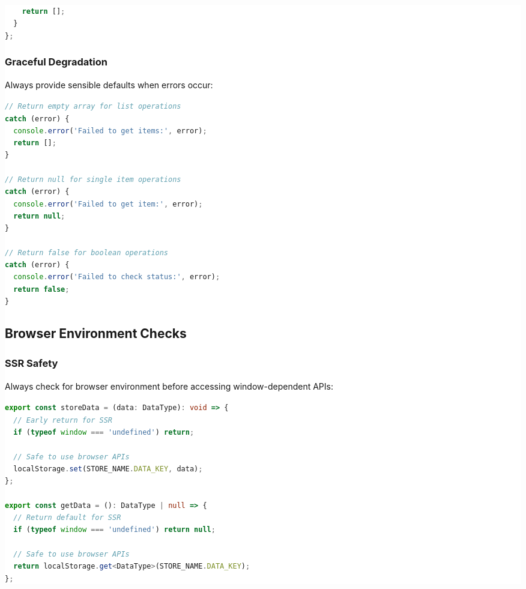 ```typescript
    return [];
  }
};
```

### Graceful Degradation

Always provide sensible defaults when errors occur:

```typescript
// Return empty array for list operations
catch (error) {
  console.error('Failed to get items:', error);
  return [];
}

// Return null for single item operations
catch (error) {
  console.error('Failed to get item:', error);
  return null;
}

// Return false for boolean operations
catch (error) {
  console.error('Failed to check status:', error);
  return false;
}
```

## Browser Environment Checks

### SSR Safety

Always check for browser environment before accessing window-dependent APIs:

```typescript
export const storeData = (data: DataType): void => {
  // Early return for SSR
  if (typeof window === 'undefined') return;
  
  // Safe to use browser APIs
  localStorage.set(STORE_NAME.DATA_KEY, data);
};

export const getData = (): DataType | null => {
  // Return default for SSR
  if (typeof window === 'undefined') return null;
  
  // Safe to use browser APIs
  return localStorage.get<DataType>(STORE_NAME.DATA_KEY);
};
```
